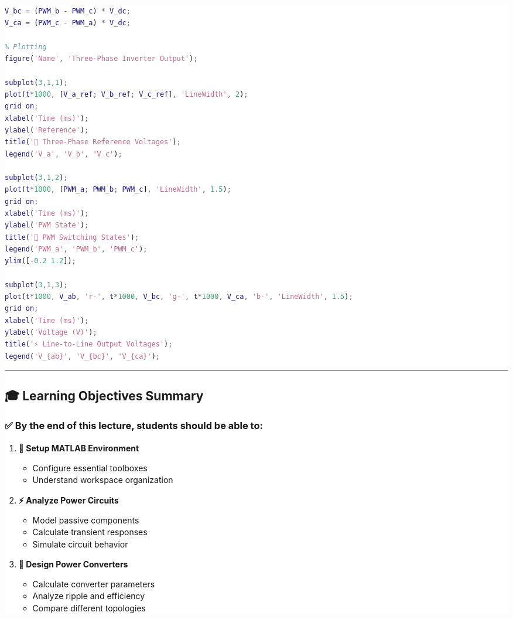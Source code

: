 ```matlab
V_bc = (PWM_b - PWM_c) * V_dc;
V_ca = (PWM_c - PWM_a) * V_dc;

% Plotting
figure('Name', 'Three-Phase Inverter Output');

subplot(3,1,1);
plot(t*1000, [V_a_ref; V_b_ref; V_c_ref], 'LineWidth', 2);
grid on;
xlabel('Time (ms)');
ylabel('Reference');
title('🔄 Three-Phase Reference Voltages');
legend('V_a', 'V_b', 'V_c');

subplot(3,1,2);
plot(t*1000, [PWM_a; PWM_b; PWM_c], 'LineWidth', 1.5);
grid on;
xlabel('Time (ms)');
ylabel('PWM State');
title('🔲 PWM Switching States');
legend('PWM_a', 'PWM_b', 'PWM_c');
ylim([-0.2 1.2]);

subplot(3,1,3);
plot(t*1000, V_ab, 'r-', t*1000, V_bc, 'g-', t*1000, V_ca, 'b-', 'LineWidth', 1.5);
grid on;
xlabel('Time (ms)');
ylabel('Voltage (V)');
title('⚡ Line-to-Line Output Voltages');
legend('V_{ab}', 'V_{bc}', 'V_{ca}');
```

---

## 🎓 **Learning Objectives Summary**

### ✅ **By the end of this lecture, students should be able to:**

1. **🔧 Setup MATLAB Environment**
   - Configure essential toolboxes
   - Understand workspace organization

2. **⚡ Analyze Power Circuits**
   - Model passive components
   - Calculate transient responses
   - Simulate circuit behavior

3. **🔄 Design Power Converters**
   - Calculate converter parameters
   - Analyze ripple and efficiency
   - Compare different topologies
